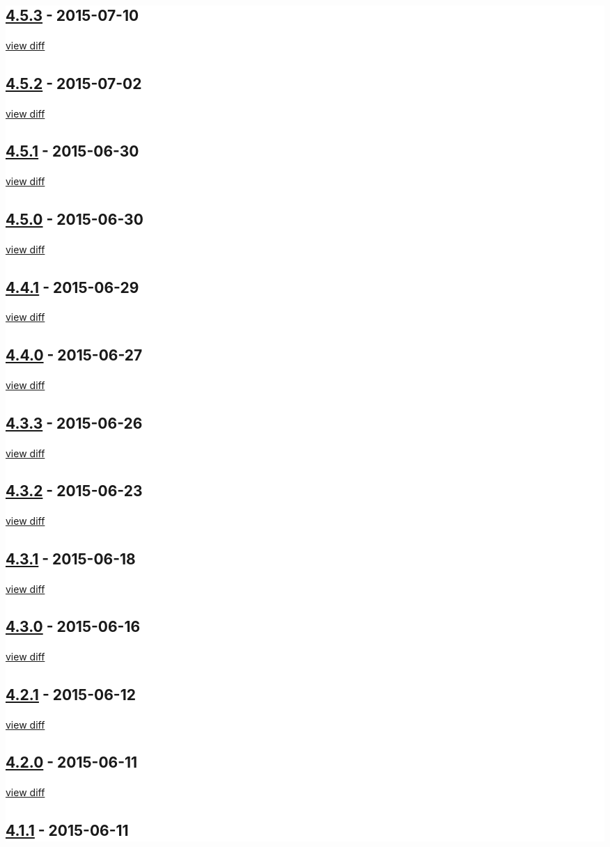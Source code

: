 ## [4.5.3] - 2015-07-10

[view diff](https://github.com/standard/standard/compare/v4.5.2...v4.5.3)

## [4.5.2] - 2015-07-02

[view diff](https://github.com/standard/standard/compare/v4.5.1...v4.5.2)

## [4.5.1] - 2015-06-30

[view diff](https://github.com/standard/standard/compare/v4.5.0...v4.5.1)

## [4.5.0] - 2015-06-30

[view diff](https://github.com/standard/standard/compare/v4.4.1...v4.5.0)

## [4.4.1] - 2015-06-29

[view diff](https://github.com/standard/standard/compare/v4.4.0...v4.4.1)

## [4.4.0] - 2015-06-27

[view diff](https://github.com/standard/standard/compare/v4.3.3...v4.4.0)

## [4.3.3] - 2015-06-26

[view diff](https://github.com/standard/standard/compare/v4.3.2...v4.3.3)

## [4.3.2] - 2015-06-23

[view diff](https://github.com/standard/standard/compare/v4.3.1...v4.3.2)

## [4.3.1] - 2015-06-18

[view diff](https://github.com/standard/standard/compare/v4.3.0...v4.3.1)

## [4.3.0] - 2015-06-16

[view diff](https://github.com/standard/standard/compare/v4.2.1...v4.3.0)

## [4.2.1] - 2015-06-12

[view diff](https://github.com/standard/standard/compare/v4.2.0...v4.2.1)

## [4.2.0] - 2015-06-11

[view diff](https://github.com/standard/standard/compare/v4.1.1...v4.2.0)

## [4.1.1] - 2015-06-11


[unreleased]: https://github.com/standard/standard/compare/v16.0.3...HEAD
[16.0.3]: https://github.com/standard/standard/compare/v16.0.2...v16.0.3
[16.0.2]: https://github.com/standard/standard/compare/v16.0.1...v16.0.2
[16.0.1]: https://github.com/standard/standard/compare/v16.0.0...v16.0.1
[16.0.0]: https://github.com/standard/standard/compare/v15.0.1...v16.0.0
[15.0.1]: https://github.com/standard/standard/compare/v15.0.0...v15.0.1
[15.0.0]: https://github.com/standard/standard/compare/v14.3.4...v15.0.0
[14.3.4]: https://github.com/standard/standard/compare/v14.3.3...v14.3.4
[14.3.3]: https://github.com/standard/standard/compare/v14.3.2...v14.3.3
[14.3.2]: https://github.com/standard/standard/compare/v14.3.1...v14.3.2
[14.3.1]: https://github.com/standard/standard/compare/v14.3.0...v14.3.1
[14.3.0]: https://github.com/standard/standard/compare/v14.2.0...v14.3.0
[14.2.0]: https://github.com/standard/standard/compare/v14.1.0...v14.2.0
[14.1.0]: https://github.com/standard/standard/compare/v14.0.2...v14.1.0
[14.0.2]: https://github.com/standard/standard/compare/v14.0.1...v14.0.2
[14.0.1]: https://github.com/standard/standard/compare/v14.0.0...v14.0.1
[14.0.0]: https://github.com/standard/standard/compare/v13.1.0...v14.0.0
[13.1.0]: https://github.com/standard/standard/compare/v13.0.2...v13.1.0
[13.0.2]: https://github.com/standard/standard/compare/v13.0.1...v13.0.2
[13.0.1]: https://github.com/standard/standard/compare/v13.0.0...v13.0.1
[13.0.0]: https://github.com/standard/standard/compare/v12.0.1...v13.0.0
[12.0.1]: https://github.com/standard/standard/compare/v12.0.0...v12.0.1
[12.0.0]: https://github.com/standard/standard/compare/v11.0.0...v12.0.0
[11.0.0]: https://github.com/standard/standard/compare/v10.0.3...v11.0.0
[10.0.3]: https://github.com/standard/standard/compare/v10.0.2...v10.0.3
[10.0.2]: https://github.com/standard/standard/compare/v10.0.1...v10.0.2
[10.0.1]: https://github.com/standard/standard/compare/v10.0.0...v10.0.1
[10.0.0]: https://github.com/standard/standard/compare/v9.0.2...v10.0.0
[9.0.2]: https://github.com/standard/standard/compare/v9.0.1...v9.0.2
[9.0.1]: https://github.com/standard/standard/compare/v9.0.0...v9.0.1
[9.0.0]: https://github.com/standard/standard/compare/v8.6.0...v9.0.0
[8.6.0]: https://github.com/standard/standard/compare/v8.5.0...v8.6.0
[8.5.0]: https://github.com/standard/standard/compare/v8.4.0...v8.5.0
[8.4.0]: https://github.com/standard/standard/compare/v8.3.0...v8.4.0
[8.3.0]: https://github.com/standard/standard/compare/v8.2.0...v8.3.0
[8.2.0]: https://github.com/standard/standard/compare/v8.1.0...v8.2.0
[8.1.0]: https://github.com/standard/standard/compare/v8.0.0...v8.1.0
[8.0.0]: https://github.com/standard/standard/compare/v7.1.2...v8.0.0
[7.1.2]: https://github.com/standard/standard/compare/v7.1.1...v7.1.2
[7.1.1]: https://github.com/standard/standard/compare/v7.1.0...v7.1.1
[7.1.0]: https://github.com/standard/standard/compare/v7.0.1...v7.1.0
[7.0.1]: https://github.com/standard/standard/compare/v7.0.0...v7.0.1
[7.0.0]: https://github.com/standard/standard/compare/v6.0.8...v7.0.0
[6.0.8]: https://github.com/standard/standard/compare/v6.0.7...v6.0.8
[6.0.7]: https://github.com/standard/standard/compare/v6.0.6...v6.0.7
[6.0.6]: https://github.com/standard/standard/compare/v6.0.5...v6.0.6
[6.0.5]: https://github.com/standard/standard/compare/v6.0.4...v6.0.5
[6.0.4]: https://github.com/standard/standard/compare/v6.0.3...v6.0.4
[6.0.3]: https://github.com/standard/standard/compare/v6.0.2...v6.0.3
[6.0.2]: https://github.com/standard/standard/compare/v6.0.1...v6.0.2
[6.0.1]: https://github.com/standard/standard/compare/v6.0.0...v6.0.1
[6.0.0]: https://github.com/standard/standard/compare/v5.4.1...v6.0.0
[5.4.1]: https://github.com/standard/standard/compare/v5.4.0...v5.4.1
[5.4.0]: https://github.com/standard/standard/compare/v5.3.1...v5.4.0
[5.3.1]: https://github.com/standard/standard/compare/v5.3.0...v5.3.1
[5.3.0]: https://github.com/standard/standard/compare/v5.2.2...v5.3.0
[5.2.2]: https://github.com/standard/standard/compare/v5.2.1...v5.2.2
[5.2.1]: https://github.com/standard/standard/compare/v5.2.0...v5.2.1
[5.2.0]: https://github.com/standard/standard/compare/v5.1.1...v5.2.0
[5.1.1]: https://github.com/standard/standard/compare/v5.1.0...v5.1.1
[5.1.0]: https://github.com/standard/standard/compare/v5.0.2...v5.1.0
[5.0.2]: https://github.com/standard/standard/compare/v5.0.1...v5.0.2
[5.0.1]: https://github.com/standard/standard/compare/v5.0.0...v5.0.1
[5.0.0]: https://github.com/standard/standard/compare/v4.5.4...v5.0.0
[4.5.4]: https://github.com/standard/standard/compare/v4.5.3...v4.5.4
[4.5.3]: https://github.com/standard/standard/compare/v4.5.2...v4.5.3
[4.5.2]: https://github.com/standard/standard/compare/v4.5.1...v4.5.2
[4.5.1]: https://github.com/standard/standard/compare/v4.5.0...v4.5.1
[4.5.0]: https://github.com/standard/standard/compare/v4.4.1...v4.5.0
[4.4.1]: https://github.com/standard/standard/compare/v4.4.0...v4.4.1
[4.4.0]: https://github.com/standard/standard/compare/v4.3.3...v4.4.0
[4.3.3]: https://github.com/standard/standard/compare/v4.3.2...v4.3.3
[4.3.2]: https://github.com/standard/standard/compare/v4.3.1...v4.3.2
[4.3.1]: https://github.com/standard/standard/compare/v4.3.0...v4.3.1
[4.3.0]: https://github.com/standard/standard/compare/v4.2.1...v4.3.0
[4.2.1]: https://github.com/standard/standard/compare/v4.2.0...v4.2.1
[4.2.0]: https://github.com/standard/standard/compare/v4.1.1...v4.2.0
[4.1.1]: https://github.com/standard/standard/compare/v4.1.0...v4.1.1
[4.1.0]: https://github.com/standard/standard/compare/v4.0.1...v4.1.0
[4.0.1]: https://github.com/standard/standard/compare/v4.0.0...v4.0.1
[eslint]: https://github.com/eslint/eslint/blob/master/CHANGELOG.md
[eslint-config-standard]: https://github.com/standard/eslint-config-standard/commits/master
[eslint-config-standard-react]: https://github.com/standard/eslint-config-standard-react/commits/master
[eslint-plugin-react]: https://github.com/yannickcr/eslint-plugin-react/blob/master/CHANGELOG.md
[eslint-plugin-standard]: https://github.com/xjamundx/eslint-plugin-standard/commits/master